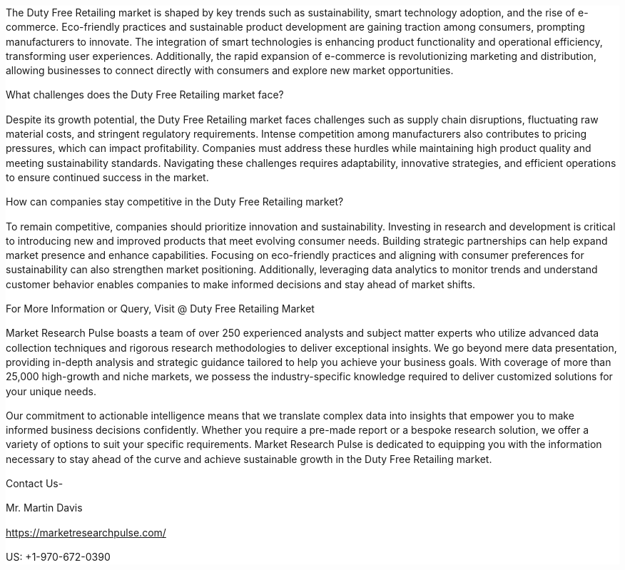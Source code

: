 The Duty Free Retailing market is shaped by key trends such as sustainability, smart technology adoption, and the rise of e-commerce. Eco-friendly practices and sustainable product development are gaining traction among consumers, prompting manufacturers to innovate. The integration of smart technologies is enhancing product functionality and operational efficiency, transforming user experiences. Additionally, the rapid expansion of e-commerce is revolutionizing marketing and distribution, allowing businesses to connect directly with consumers and explore new market opportunities.

What challenges does the Duty Free Retailing market face?

Despite its growth potential, the Duty Free Retailing market faces challenges such as supply chain disruptions, fluctuating raw material costs, and stringent regulatory requirements. Intense competition among manufacturers also contributes to pricing pressures, which can impact profitability. Companies must address these hurdles while maintaining high product quality and meeting sustainability standards. Navigating these challenges requires adaptability, innovative strategies, and efficient operations to ensure continued success in the market.

How can companies stay competitive in the Duty Free Retailing market?

To remain competitive, companies should prioritize innovation and sustainability. Investing in research and development is critical to introducing new and improved products that meet evolving consumer needs. Building strategic partnerships can help expand market presence and enhance capabilities. Focusing on eco-friendly practices and aligning with consumer preferences for sustainability can also strengthen market positioning. Additionally, leveraging data analytics to monitor trends and understand customer behavior enables companies to make informed decisions and stay ahead of market shifts.

For More Information or Query, Visit @ Duty Free Retailing Market

Market Research Pulse boasts a team of over 250 experienced analysts and subject matter experts who utilize advanced data collection techniques and rigorous research methodologies to deliver exceptional insights. We go beyond mere data presentation, providing in-depth analysis and strategic guidance tailored to help you achieve your business goals. With coverage of more than 25,000 high-growth and niche markets, we possess the industry-specific knowledge required to deliver customized solutions for your unique needs.

Our commitment to actionable intelligence means that we translate complex data into insights that empower you to make informed business decisions confidently. Whether you require a pre-made report or a bespoke research solution, we offer a variety of options to suit your specific requirements. Market Research Pulse is dedicated to equipping you with the information necessary to stay ahead of the curve and achieve sustainable growth in the Duty Free Retailing market.

Contact Us-

Mr. Martin Davis

https://marketresearchpulse.com/

US: +1-970-672-0390

